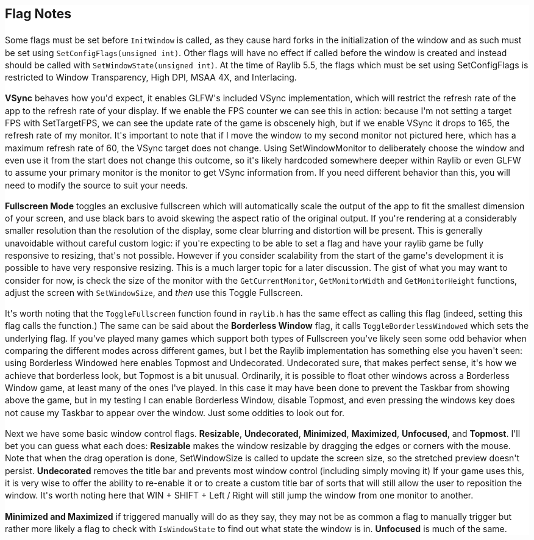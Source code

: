 ## Flag Notes

Some flags must be set before `InitWindow` is called, as they cause hard forks in the initialization of the window and as such must be set using `SetConfigFlags(unsigned int)`. Other flags will have no effect if called before the window is created and instead should be called with `SetWindowState(unsigned int)`. At the time of Raylib 5.5, the flags which must be set using SetConfigFlags is restricted to Window Transparency, High DPI, MSAA 4X, and Interlacing.

**VSync** behaves how you'd expect, it enables GLFW's included VSync implementation, which will restrict the refresh rate of the app to the refresh rate of your display. If we enable the FPS counter we can see this in action: because I'm not setting a target FPS with SetTargetFPS, we can see the update rate of the game is obscenely high, but if we enable VSync it drops to 165, the refresh rate of my monitor. It's important to note that if I move the window to my second monitor not pictured here, which has a maximum refresh rate of 60, the VSync target does not change. Using SetWindowMonitor to deliberately choose the window and even use it from the start does not change this outcome, so it's likely hardcoded somewhere deeper within Raylib or even GLFW to assume your primary monitor is the monitor to get VSync information from. If you need different behavior than this, you will need to modify the source to suit your needs.

**Fullscreen Mode** toggles an exclusive fullscreen which will automatically scale the output of the app to fit the smallest dimension of your screen, and use black bars to avoid skewing the aspect ratio of the original output. If you're rendering at a considerably smaller resolution than the resolution of the display, some clear blurring and distortion will be present. This is generally unavoidable without careful custom logic: if you're expecting to be able to set a flag and have your raylib game be fully responsive to resizing, that's not possible. However if you consider scalability from the start of the game's development it is possible to have very responsive resizing. This is a much larger topic for a later discussion. The gist of what you may want to consider for now, is check the size of the monitor with the `GetCurrentMonitor`, `GetMonitorWidth` and `GetMonitorHeight` functions, adjust the screen with `SetWindowSize`, and *then* use this Toggle Fullscreen. 

It's worth noting that the `ToggleFullscreen` function found in `raylib.h` has the same effect as calling this flag (indeed, setting this flag calls the function.) The same can be said about the **Borderless Window** flag, it calls `ToggleBorderlessWindowed` which sets the underlying flag. If you've played many games which support both types of Fullscreen you've likely seen some odd behavior when comparing the different modes across different games, but I bet the Raylib implementation has something else you haven't seen: using Borderless Windowed here enables Topmost and Undecorated. Undecorated sure, that makes perfect sense, it's how we achieve that borderless look, but Topmost is a bit unusual. Ordinarily, it is possible to float other windows across a Borderless Window game, at least many of the ones I've played. In this case it may have been done to prevent the Taskbar from showing above the game, but in my testing I can enable Borderless Window, disable Topmost, and even pressing the windows key does not cause my Taskbar to appear over the window. Just some oddities to look out for.

Next we have some basic window control flags. **Resizable**, **Undecorated**, **Minimized**, **Maximized**, **Unfocused**, and **Topmost**. I'll bet you can guess what each does: **Resizable** makes the window resizable by dragging the edges or corners with the mouse. Note that when the drag operation is done, SetWindowSize is called to update the screen size, so the stretched preview doesn't persist. **Undecorated** removes the title bar and prevents most window control (including simply moving it) If your game uses this, it is very wise to offer the ability to re-enable it or to create a custom title bar of sorts that will still allow the user to reposition the window. It's worth noting here that WIN + SHIFT + Left / Right will still jump the window from one monitor to another.

**Minimized and Maximized** if triggered manually will do as they say, they may not be as common a flag to manually trigger but rather more likely a flag to check with `IsWindowState` to find out what state the window is in. **Unfocused** is much of the same.
